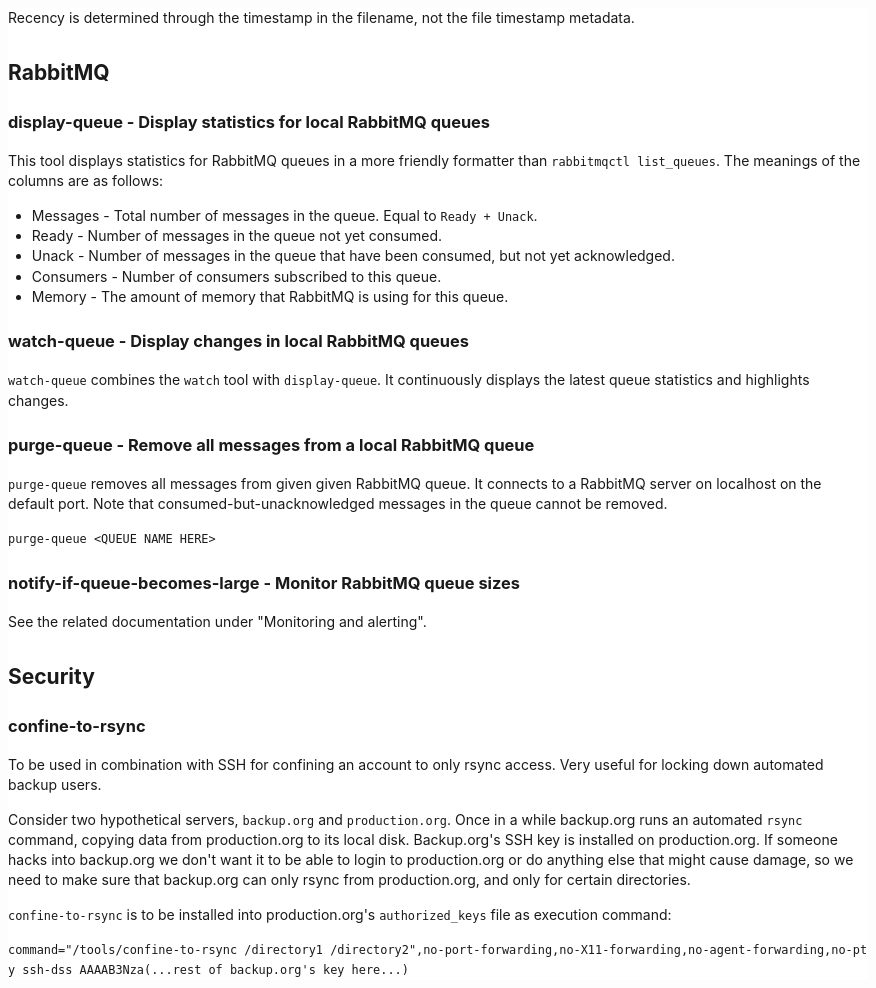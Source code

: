 Recency is determined through the timestamp in the filename, not the file timestamp metadata.


## RabbitMQ

### display-queue - Display statistics for local RabbitMQ queues

This tool displays statistics for RabbitMQ queues in a more friendly formatter than `rabbitmqctl list_queues`. The meanings of the columns are as follows:

 * Messages - Total number of messages in the queue. Equal to `Ready + Unack`.
 * Ready - Number of messages in the queue not yet consumed.
 * Unack - Number of messages in the queue that have been consumed, but not yet acknowledged.
 * Consumers - Number of consumers subscribed to this queue.
 * Memory - The amount of memory that RabbitMQ is using for this queue.

### watch-queue - Display changes in local RabbitMQ queues

`watch-queue` combines the `watch` tool with `display-queue`. It continuously displays the latest queue statistics and highlights changes.

### purge-queue - Remove all messages from a local RabbitMQ queue

`purge-queue` removes all messages from given given RabbitMQ queue. It connects to a RabbitMQ server on localhost on the default port. Note that consumed-but-unacknowledged messages in the queue cannot be removed.

    purge-queue <QUEUE NAME HERE>

### notify-if-queue-becomes-large - Monitor RabbitMQ queue sizes

See the related documentation under "Monitoring and alerting".


## Security

### confine-to-rsync

To be used in combination with SSH for confining an account to only rsync access. Very useful for locking down automated backup users.

Consider two hypothetical servers, `backup.org` and `production.org`. Once in a while backup.org runs an automated `rsync` command, copying data from production.org to its local disk. Backup.org's SSH key is installed on production.org. If someone hacks into backup.org we don't want it to be able to login to production.org or do anything else that might cause damage, so we need to make sure that backup.org can only rsync from production.org, and only for certain directories.

`confine-to-rsync` is to be installed into production.org's `authorized_keys` file as execution command:

    command="/tools/confine-to-rsync /directory1 /directory2",no-port-forwarding,no-X11-forwarding,no-agent-forwarding,no-pty ssh-dss AAAAB3Nza(...rest of backup.org's key here...)
